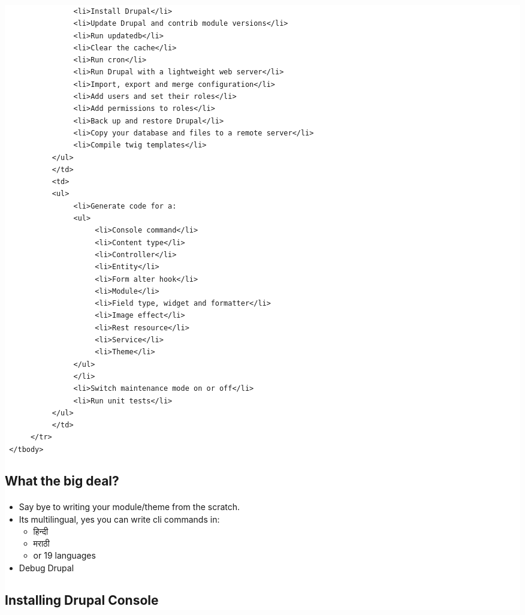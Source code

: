                     <li>Install Drupal</li>
                    <li>Update Drupal and contrib module versions</li>
                    <li>Run updatedb</li>
                    <li>Clear the cache</li>
                    <li>Run cron</li>
                    <li>Run Drupal with a lightweight web server</li>
                    <li>Import, export and merge configuration</li>
                    <li>Add users and set their roles</li>
                    <li>Add permissions to roles</li>
                    <li>Back up and restore Drupal</li>
                    <li>Copy your database and files to a remote server</li>
                    <li>Compile twig templates</li>
               </ul>
               </td>
               <td>
               <ul>
                    <li>Generate code for a:
                    <ul>
                         <li>Console command</li>
                         <li>Content type</li>
                         <li>Controller</li>
                         <li>Entity</li>
                         <li>Form alter hook</li>
                         <li>Module</li>
                         <li>Field type, widget and formatter</li>
                         <li>Image effect</li>
                         <li>Rest resource</li>
                         <li>Service</li>
                         <li>Theme</li>
                    </ul>
                    </li>
                    <li>Switch maintenance mode on or off</li>
                    <li>Run unit tests</li>
               </ul>
               </td>
          </tr>
     </tbody>
</table>



## What the big deal?

* Say bye to writing your module/theme from the scratch. 
* Its multilingual, yes you can write cli commands in: 
  * हिन्दी 
  * मराठी  
  * or 19 languages 
* Debug Drupal 



## Installing Drupal Console
